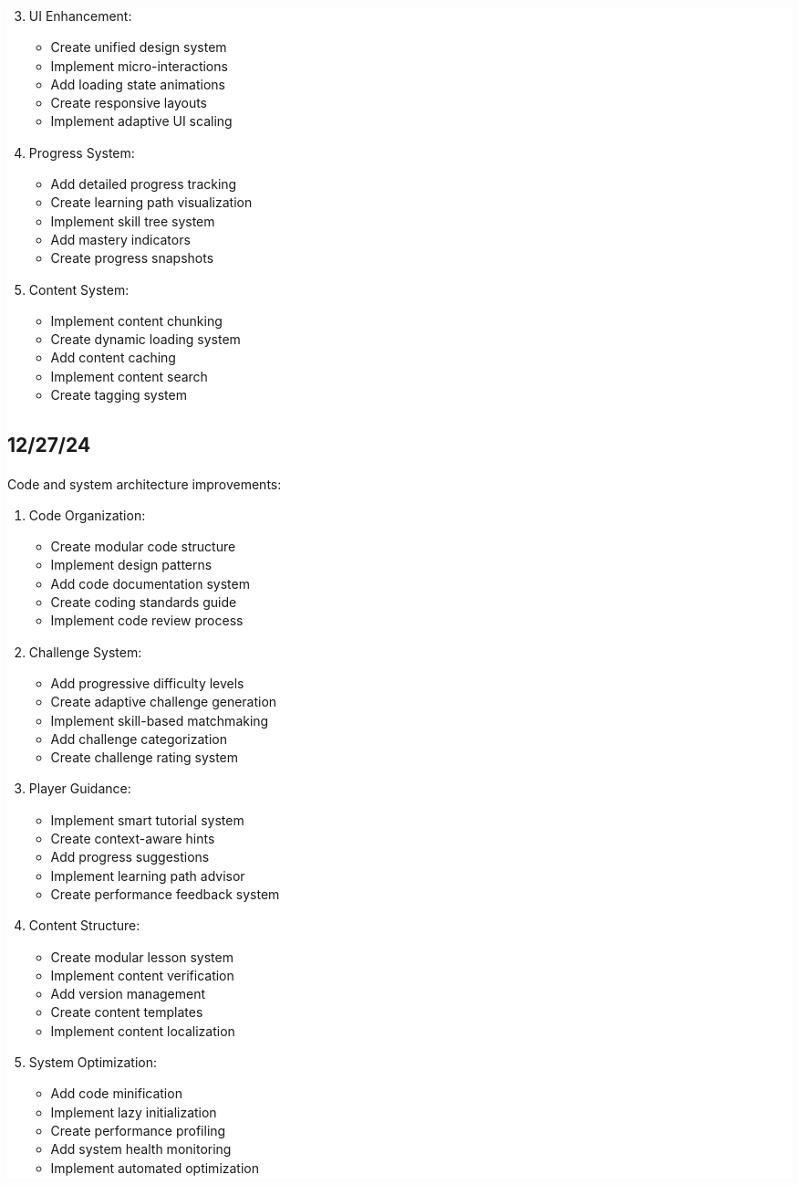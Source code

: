 3. UI Enhancement:
   - Create unified design system
   - Implement micro-interactions
   - Add loading state animations
   - Create responsive layouts
   - Implement adaptive UI scaling

4. Progress System:
   - Add detailed progress tracking
   - Create learning path visualization
   - Implement skill tree system
   - Add mastery indicators
   - Create progress snapshots

5. Content System:
   - Implement content chunking
   - Create dynamic loading system
   - Add content caching
   - Implement content search
   - Create tagging system

## 12/27/24

Code and system architecture improvements:

1. Code Organization:
   - Create modular code structure
   - Implement design patterns
   - Add code documentation system
   - Create coding standards guide
   - Implement code review process

2. Challenge System:
   - Add progressive difficulty levels
   - Create adaptive challenge generation
   - Implement skill-based matchmaking
   - Add challenge categorization
   - Create challenge rating system

3. Player Guidance:
   - Implement smart tutorial system
   - Create context-aware hints
   - Add progress suggestions
   - Implement learning path advisor
   - Create performance feedback system

4. Content Structure:
   - Create modular lesson system
   - Implement content verification
   - Add version management
   - Create content templates
   - Implement content localization

5. System Optimization:
   - Add code minification
   - Implement lazy initialization
   - Create performance profiling
   - Add system health monitoring
   - Implement automated optimization
